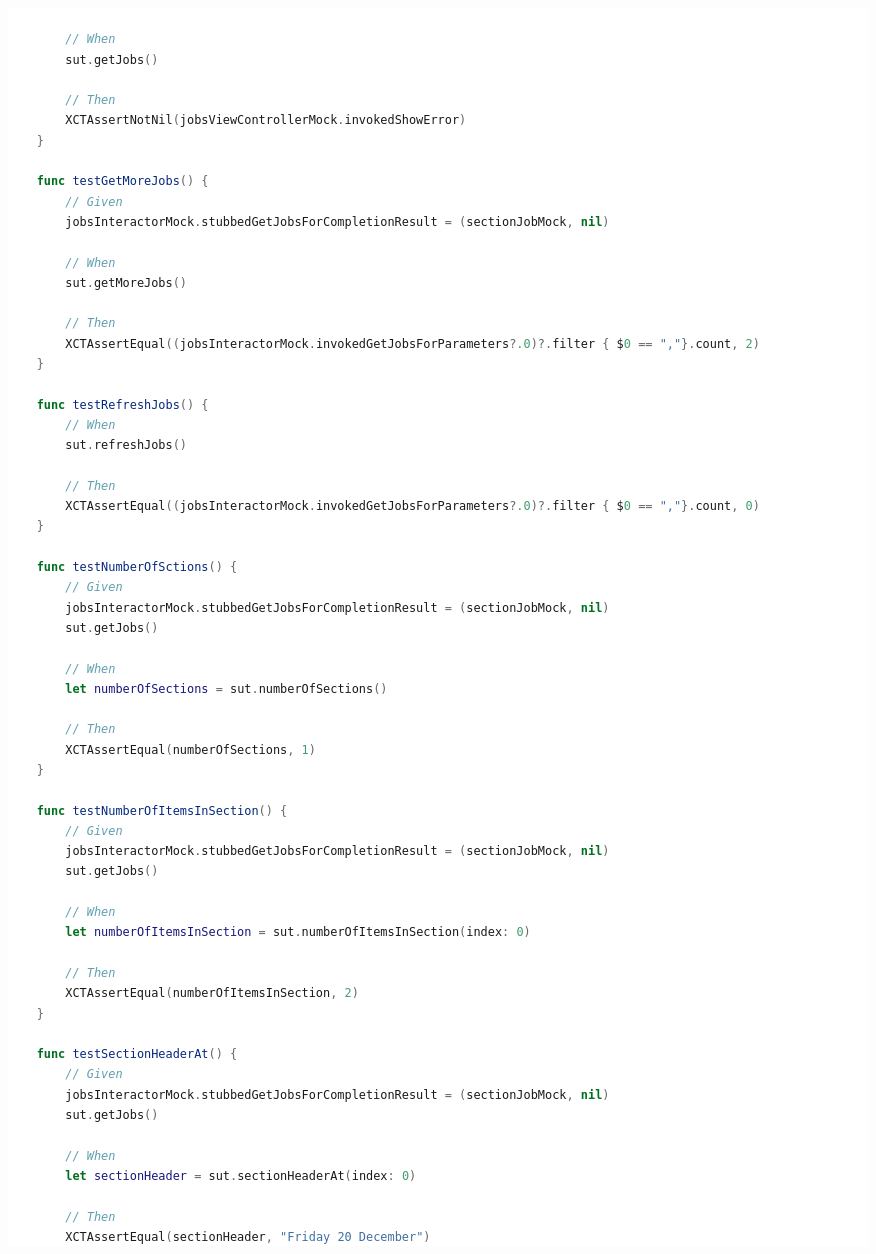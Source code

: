 ```swift
        
        // When
        sut.getJobs()
        
        // Then
        XCTAssertNotNil(jobsViewControllerMock.invokedShowError)
    }
    
    func testGetMoreJobs() {
        // Given
        jobsInteractorMock.stubbedGetJobsForCompletionResult = (sectionJobMock, nil)

        // When
        sut.getMoreJobs()
        
        // Then
        XCTAssertEqual((jobsInteractorMock.invokedGetJobsForParameters?.0)?.filter { $0 == ","}.count, 2)
    }
    
    func testRefreshJobs() {
        // When
        sut.refreshJobs()
        
        // Then
        XCTAssertEqual((jobsInteractorMock.invokedGetJobsForParameters?.0)?.filter { $0 == ","}.count, 0)
    }
    
    func testNumberOfSctions() {
        // Given
        jobsInteractorMock.stubbedGetJobsForCompletionResult = (sectionJobMock, nil)
        sut.getJobs()
        
        // When
        let numberOfSections = sut.numberOfSections()
        
        // Then
        XCTAssertEqual(numberOfSections, 1)
    }
    
    func testNumberOfItemsInSection() {
        // Given
        jobsInteractorMock.stubbedGetJobsForCompletionResult = (sectionJobMock, nil)
        sut.getJobs()
        
        // When
        let numberOfItemsInSection = sut.numberOfItemsInSection(index: 0)
        
        // Then
        XCTAssertEqual(numberOfItemsInSection, 2)
    }
    
    func testSectionHeaderAt() {
        // Given
        jobsInteractorMock.stubbedGetJobsForCompletionResult = (sectionJobMock, nil)
        sut.getJobs()
        
        // When
        let sectionHeader = sut.sectionHeaderAt(index: 0)
        
        // Then
        XCTAssertEqual(sectionHeader, "Friday 20 December")
```
